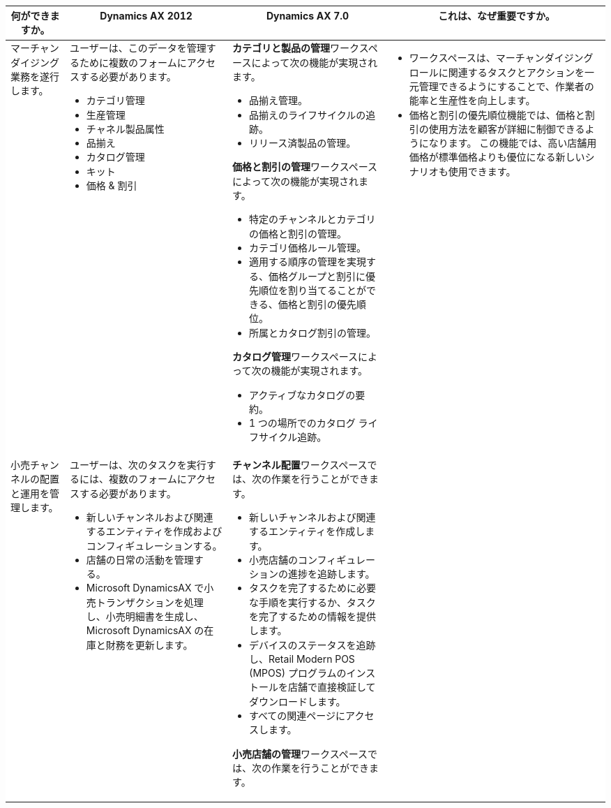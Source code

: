 <table>
<thead>
<tr>
<th>何ができますか。</th>
<th>Dynamics AX 2012</th>
<th>Dynamics AX 7.0</th>
<th>これは、なぜ重要ですか。</th>
</tr>
</thead>
<tbody>
<tr>
<td>マーチャンダイジング業務を遂行します。</td>
<td>ユーザーは、このデータを管理するために複数のフォームにアクセスする必要があります。
<ul>
<li>カテゴリ管理</li>
<li>生産管理</li>
<li>チャネル製品属性</li>
<li>品揃え</li>
<li>カタログ管理</li>
<li>キット</li>
<li>価格 &amp; 割引</li>
</ul></td>
<td><strong>カテゴリと製品の管理</strong>ワークスペースによって次の機能が実現されます。
<ul>
<li>品揃え管理。</li>
<li>品揃えのライフサイクルの追跡。</li>
<li>リリース済製品の管理。</li>
</ul>
<strong>価格と割引の管理</strong>ワークスペースによって次の機能が実現されます。
<ul>
<li>特定のチャンネルとカテゴリの価格と割引の管理。</li>
<li>カテゴリ価格ルール管理。</li>
<li>適用する順序の管理を実現する、価格グループと割引に優先順位を割り当てることができる、価格と割引の優先順位。</li>
<li>所属とカタログ割引の管理。</li>
</ul>
<strong>カタログ管理</strong>ワークスペースによって次の機能が実現されます。
<ul>
<li>アクティブなカタログの要約。</li>
<li>1 つの場所でのカタログ ライフサイクル追跡。</li>
</ul></td>
<td><ul>
<li>ワークスペースは、マーチャンダイジング ロールに関連するタスクとアクションを一元管理できるようにすることで、作業者の能率と生産性を向上します。</li>
<li>価格と割引の優先順位機能では、価格と割引の使用方法を顧客が詳細に制御できるようになります。 この機能では、高い店舗用価格が標準価格よりも優位になる新しいシナリオも使用できます。</li>
</ul></td>
</tr>
<tr>
<td>小売チャンネルの配置と運用を管理します。</td>
<td>ユーザーは、次のタスクを実行するには、複数のフォームにアクセスする必要があります。
<ul>
<li>新しいチャンネルおよび関連するエンティティを作成およびコンフィギュレーションする。</li>
<li>店舗の日常の活動を管理する。</li>
<li>Microsoft DynamicsAX で小売トランザクションを処理し、小売明細書を生成し、Microsoft DynamicsAX の在庫と財務を更新します。</li>
</ul>
</td>
<td><strong>チャンネル配置</strong>ワークスペースでは、次の作業を行うことができます。
<ul>
<li>新しいチャンネルおよび関連するエンティティを作成します。</li>
<li>小売店舗のコンフィギュレーションの進捗を追跡します。</li>
<li>タスクを完了するために必要な手順を実行するか、タスクを完了するための情報を提供します。</li>
<li>デバイスのステータスを追跡し、Retail Modern POS (MPOS) プログラムのインストールを店舗で直接検証してダウンロードします。</li>
<li>すべての関連ページにアクセスします。</li>
</ul>
<strong>小売店舗の管理</strong>ワークスペースでは、次の作業を行うことができます。
<ul>